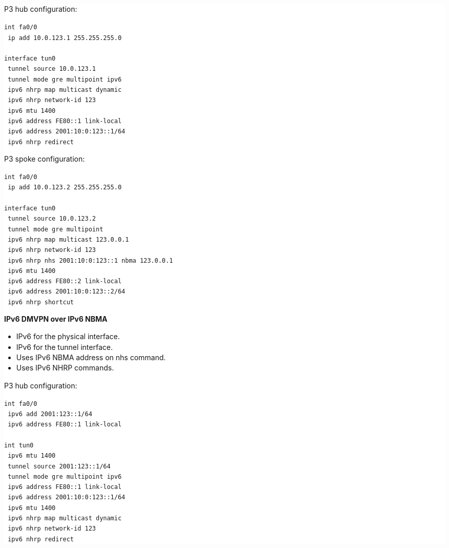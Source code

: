 P3 hub configuration:

```
int fa0/0
 ip add 10.0.123.1 255.255.255.0

interface tun0
 tunnel source 10.0.123.1
 tunnel mode gre multipoint ipv6
 ipv6 nhrp map multicast dynamic
 ipv6 nhrp network-id 123
 ipv6 mtu 1400
 ipv6 address FE80::1 link-local
 ipv6 address 2001:10:0:123::1/64
 ipv6 nhrp redirect
```

P3 spoke configuration:

```
int fa0/0
 ip add 10.0.123.2 255.255.255.0

interface tun0
 tunnel source 10.0.123.2
 tunnel mode gre multipoint
 ipv6 nhrp map multicast 123.0.0.1
 ipv6 nhrp network-id 123
 ipv6 nhrp nhs 2001:10:0:123::1 nbma 123.0.0.1
 ipv6 mtu 1400
 ipv6 address FE80::2 link-local
 ipv6 address 2001:10:0:123::2/64
 ipv6 nhrp shortcut
```

**IPv6 DMVPN over IPv6 NBMA**
- IPv6 for the physical interface.
- IPv6 for the tunnel interface.
- Uses IPv6 NBMA address on nhs command.
- Uses IPv6 NHRP commands.

P3 hub configuration:

```
int fa0/0
 ipv6 add 2001:123::1/64
 ipv6 address FE80::1 link-local

int tun0
 ipv6 mtu 1400
 tunnel source 2001:123::1/64
 tunnel mode gre multipoint ipv6
 ipv6 address FE80::1 link-local
 ipv6 address 2001:10:0:123::1/64
 ipv6 mtu 1400
 ipv6 nhrp map multicast dynamic
 ipv6 nhrp network-id 123
 ipv6 nhrp redirect
```
